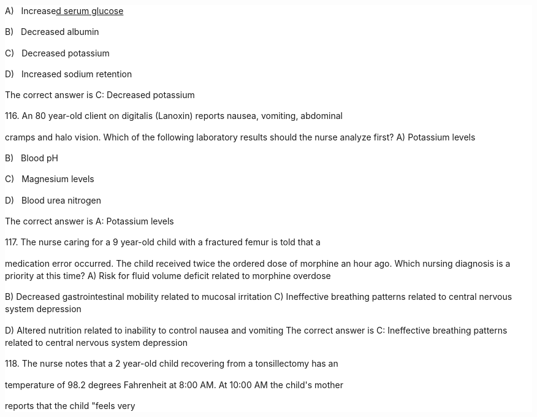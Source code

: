 A)   Increase[d serum glucose ](https://www.studocu.com/en-gb?utm_campaign=shared-document\&utm_source=studocu-document\&utm_medium=social_sharing\&utm_content=2019-hesi-rn-exit-v1-v2v3v4v-5-and-v8-complete-exams-2023-versions)

B)   Decreased
albumin 


C)   Decreased
potassium 

D)   Increased
sodium retention 

The correct answer is C: Decreased
potassium 

116\. An
80 year-old client on digitalis (Lanoxin) reports nausea, vomiting, abdominal 

cramps and halo vision. Which of the
following laboratory results should the nurse analyze first? A) Potassium levels 

B)   Blood
pH 

C)   Magnesium
levels 

D)   Blood
urea nitrogen 

The correct answer is A: Potassium levels 

117\. The
nurse caring for a 9 year-old child with a fractured femur is told that a 

medication error occurred. The child
received twice the ordered dose of morphine an hour ago. Which nursing
diagnosis is a priority at this time? A) Risk
for fluid volume deficit related to morphine overdose 

B) Decreased
gastrointestinal mobility related to mucosal irritation C) Ineffective breathing patterns related to
central nervous system depression 

D) Altered
nutrition related to inability to control nausea and vomiting The correct
answer is C: Ineffective breathing patterns related to central nervous system
depression 

118\. The
nurse notes that a 2 year-old child recovering from a tonsillectomy has an 

temperature of 98.2 degrees Fahrenheit at
8:00 AM. At 10:00 AM the child's mother 

reports that the child "feels very 
